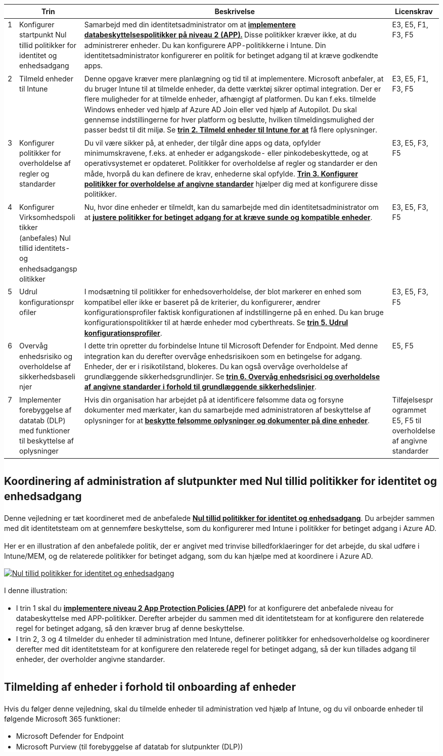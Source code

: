 |&nbsp;|Trin|Beskrivelse|Licenskrav|
|---|---|---|---|
|1|Konfigurer startpunkt Nul tillid politikker for identitet og enhedsadgang|Samarbejd med din identitetsadministrator om at [**implementere databeskyttelsespolitikker på niveau 2 (APP).**](manage-devices-with-intune-app-protection.md) Disse politikker kræver ikke, at du administrerer enheder. Du kan konfigurere APP-politikkerne i Intune. Din identitetsadministrator konfigurerer en politik for betinget adgang til at kræve godkendte apps.|E3, E5, F1, F3, F5|
|2|Tilmeld enheder til Intune|Denne opgave kræver mere planlægning og tid til at implementere. Microsoft anbefaler, at du bruger Intune til at tilmelde enheder, da dette værktøj sikrer optimal integration. Der er flere muligheder for at tilmelde enheder, afhængigt af platformen. Du kan f.eks. tilmelde Windows enheder ved hjælp af Azure AD Join eller ved hjælp af Autopilot. Du skal gennemse indstillingerne for hver platform og beslutte, hvilken tilmeldingsmulighed der passer bedst til dit miljø. Se [**trin 2. Tilmeld enheder til Intune for at**](manage-devices-with-intune-enroll.md) få flere oplysninger.|E3, E5, F1, F3, F5|
|3|Konfigurer politikker for overholdelse af regler og standarder|Du vil være sikker på, at enheder, der tilgår dine apps og data, opfylder minimumskravene, f.eks. at enheder er adgangskode- eller pinkodebeskyttede, og at operativsystemet er opdateret. Politikker for overholdelse af regler og standarder er den måde, hvorpå du kan definere de krav, enhederne skal opfylde. [**Trin 3. Konfigurer politikker for overholdelse af angivne standarder**](manage-devices-with-intune-compliance-policies.md) hjælper dig med at konfigurere disse politikker.|E3, E5, F3, F5|
|4|Konfigurer Virksomhedspolitikker (anbefales) Nul tillid identitets- og enhedsadgangspolitikker|Nu, hvor dine enheder er tilmeldt, kan du samarbejde med din identitetsadministrator om at [**justere politikker for betinget adgang for at kræve sunde og kompatible enheder**](manage-devices-with-intune-require-compliance.md).|E3, E5, F3, F5|
|5|Udrul konfigurationsprofiler|I modsætning til politikker for enhedsoverholdelse, der blot markerer en enhed som kompatibel eller ikke er baseret på de kriterier, du konfigurerer, ændrer konfigurationsprofiler faktisk konfigurationen af indstillingerne på en enhed. Du kan bruge konfigurationspolitikker til at hærde enheder mod cyberthreats. Se [**trin 5. Udrul konfigurationsprofiler**](manage-devices-with-intune-configuration-profiles.md).|E3, E5, F3, F5|
|6|Overvåg enhedsrisiko og overholdelse af sikkerhedsbaselinjer|I dette trin opretter du forbindelse Intune til Microsoft Defender for Endpoint. Med denne integration kan du derefter overvåge enhedsrisikoen som en betingelse for adgang. Enheder, der er i risikotilstand, blokeres. Du kan også overvåge overholdelse af grundlæggende sikkerhedsgrundlinjer. Se [**trin 6. Overvåg enhedsrisici og overholdelse af angivne standarder i forhold til grundlæggende sikkerhedslinjer**](manage-devices-with-intune-monitor-risk.md).|E5, F5|
|7|Implementer forebyggelse af datatab (DLP) med funktioner til beskyttelse af oplysninger|Hvis din organisation har arbejdet på at identificere følsomme data og forsyne dokumenter med mærkater, kan du samarbejde med administratoren af beskyttelse af oplysninger for at [**beskytte følsomme oplysninger og dokumenter på dine enheder**](manage-devices-with-intune-dlp-mip.md).|Tilføjelsesprogrammet E5, F5 til overholdelse af angivne standarder|

## <a name="coordinating-endpoint-management-with-zero-trust-identity-and-device-access-policies"></a>Koordinering af administration af slutpunkter med Nul tillid politikker for identitet og enhedsadgang

Denne vejledning er tæt koordineret med de anbefalede [**Nul tillid politikker for identitet og enhedsadgang**](../security/office-365-security/microsoft-365-policies-configurations.md). Du arbejder sammen med dit identitetsteam om at gennemføre beskyttelse, som du konfigurerer med Intune i politikker for betinget adgang i Azure AD.

Her er en illustration af den anbefalede politik, der er angivet med trinvise billedforklaeringer for det arbejde, du skal udføre i Intune/MEM, og de relaterede politikker for betinget adgang, som du kan hjælpe med at koordinere i Azure AD.

[![Nul tillid politikker for identitet og enhedsadgang](../media/devices/identity-device-overview-steps.png#lightbox)](https://github.com/MicrosoftDocs/microsoft-365-docs/raw/public/microsoft-365/media/devices/identity-device-overview-steps.png)

I denne illustration:

- I trin 1 skal du [**implementere niveau 2 App Protection Policies (APP)**](manage-devices-with-intune-app-protection.md) for at konfigurere det anbefalede niveau for databeskyttelse med APP-politikker. Derefter arbejder du sammen med dit identitetsteam for at konfigurere den relaterede regel for betinget adgang, så den kræver brug af denne beskyttelse.
- I trin 2, 3 og 4 tilmelder du enheder til administration med Intune, definerer politikker for enhedsoverholdelse og koordinerer derefter med dit identitetsteam for at konfigurere den relaterede regel for betinget adgang, så der kun tillades adgang til enheder, der overholder angivne standarder.



## <a name="enrolling-devices-vs-onboarding-devices"></a>Tilmelding af enheder i forhold til onboarding af enheder

Hvis du følger denne vejledning, skal du tilmelde enheder til administration ved hjælp af Intune, og du vil onboarde enheder til følgende Microsoft 365 funktioner:

- Microsoft Defender for Endpoint
- Microsoft Purview (til forebyggelse af datatab for slutpunkter (DLP)) 
